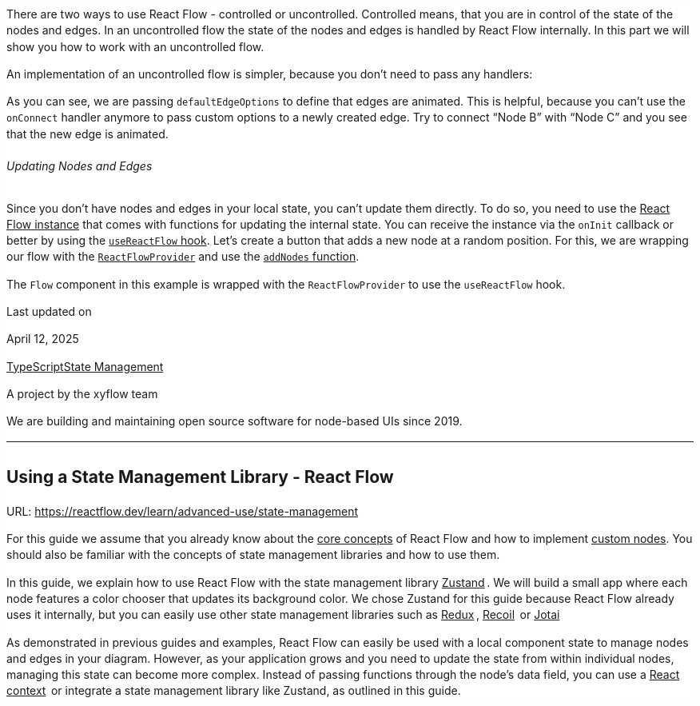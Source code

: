 There are two ways to use React Flow - controlled or uncontrolled. Controlled means, that you are in control of the state of the nodes and edges. In an uncontrolled flow the state of the nodes and edges is handled by React Flow internally. In this part we will show you how to work with an uncontrolled flow.

An implementation of an uncontrolled flow is simpler, because you don’t need to pass any handlers:

As you can see, we are passing `defaultEdgeOptions` to define that edges are animated. This is helpful, because you can’t use the `onConnect` handler anymore to pass custom options to a newly created edge. Try to connect “Node B” with “Node C” and you see that the new edge is animated.

###### Updating Nodes and Edges[](#updating-nodes-and-edges)


Since you don’t have nodes and edges in your local state, you can’t update them directly. To do so, you need to use the [React Flow instance](https://reactflow.dev/api-reference/types/react-flow-instance) that comes with functions for updating the internal state. You can receive the instance via the `onInit` callback or better by using the [`useReactFlow` hook](https://reactflow.dev/api-reference/hooks/use-react-flow). Let’s create a button that adds a new node at a random position. For this, we are wrapping our flow with the [`ReactFlowProvider`](https://reactflow.dev/api-reference/react-flow-provider) and use the [`addNodes` function](https://reactflow.dev/api-reference/types/react-flow-instance#nodes-and-edges).

The `Flow` component in this example is wrapped with the `ReactFlowProvider` to use the `useReactFlow` hook.

Last updated on

April 12, 2025

[TypeScript](https://reactflow.dev/learn/advanced-use/typescript)[State Management](https://reactflow.dev/learn/advanced-use/state-management)

A project by the xyflow team

We are building and maintaining open source software for node-based UIs since 2019.

---

## Using a State Management Library - React Flow

URL: https://reactflow.dev/learn/advanced-use/state-management

For this guide we assume that you already know about the [core concepts](https://reactflow.dev/learn/concepts/core-concepts) of React Flow and how to implement [custom nodes](https://reactflow.dev/learn/customization/custom-nodes). You should also be familiar with the concepts of state management libraries and how to use them.

In this guide, we explain how to use React Flow with the state management library [Zustand](https://github.com/pmndrs/zustand) . We will build a small app where each node features a color chooser that updates its background color. We chose Zustand for this guide because React Flow already uses it internally, but you can easily use other state management libraries such as [Redux](https://redux.js.org/) , [Recoil](https://recoiljs.org/)  or [Jotai](https://jotai.org/) 

As demonstrated in previous guides and examples, React Flow can easily be used with a local component state to manage nodes and edges in your diagram. However, as your application grows and you need to update the state from within individual nodes, managing this state can become more complex. Instead of passing functions through the node’s data field, you can use a [React context](https://reactjs.org/docs/context.html)  or integrate a state management library like Zustand, as outlined in this guide.

